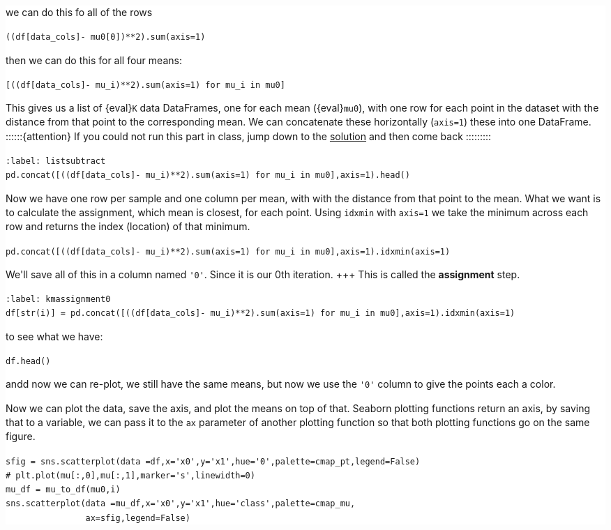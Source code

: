 we can do this fo all of the rows

```{code-cell} ipython3
((df[data_cols]- mu0[0])**2).sum(axis=1)
```

then we can do this for all four means:

```{code-cell} ipython3
[((df[data_cols]- mu_i)**2).sum(axis=1) for mu_i in mu0]
```

This gives us a list of {eval}`K` data DataFrames, one for each mean ({eval}`mu0`), with one row
for each point in the dataset with the distance from that point to the
corresponding mean. We can concatenate these horizontally (`axis=1`) these into one DataFrame. 
::::::{attention}
If you could not run this part in class, jump down to the [solution](#ufunc-error) and then come back
:::::::::

```{code-cell} ipython3
:label: listsubtract
pd.concat([((df[data_cols]- mu_i)**2).sum(axis=1) for mu_i in mu0],axis=1).head()
```

Now we have one row per sample and one column per mean, with with the distance from that point to the mean. What we want is to calculate the assignment, which
mean is closest, for each point.  Using `idxmin` with `axis=1` we take the
minimum across each row and returns the index (location) of that minimum.

```{code-cell} ipython3
pd.concat([((df[data_cols]- mu_i)**2).sum(axis=1) for mu_i in mu0],axis=1).idxmin(axis=1)
```
We'll save all of this in a column named `'0'`. Since it is our 0th iteration.
+++
This is called the **assignment** step.

```{code-cell} ipython3
:label: kmassignment0
df[str(i)] = pd.concat([((df[data_cols]- mu_i)**2).sum(axis=1) for mu_i in mu0],axis=1).idxmin(axis=1)
```
to see what we have:
```{code-cell} ipython3
df.head()
```

andd now we can re-plot, we still have the same means, but now we use the `'0'` column to give the points each a color. 

Now we can plot the data, save the axis, and plot the means on top of that.
Seaborn plotting functions return an axis, by saving that to a variable, we
can pass it to the `ax` parameter of another plotting function so that both
plotting functions go on the same figure. 



```{code-cell} ipython3
sfig = sns.scatterplot(data =df,x='x0',y='x1',hue='0',palette=cmap_pt,legend=False)
# plt.plot(mu[:,0],mu[:,1],marker='s',linewidth=0)
mu_df = mu_to_df(mu0,i)
sns.scatterplot(data =mu_df,x='x0',y='x1',hue='class',palette=cmap_mu,
                ax=sfig,legend=False)
```


[^hovereval]: the numbers in this sentence are inserted with code so you can hover to see what variables they came from. 